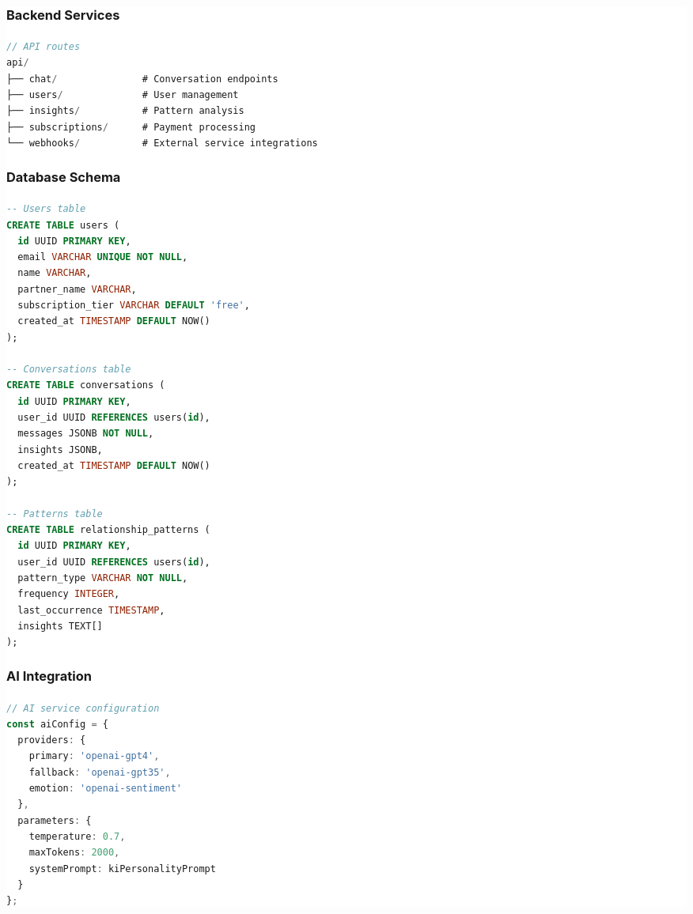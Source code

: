 ### Backend Services
```typescript
// API routes
api/
├── chat/               # Conversation endpoints
├── users/              # User management
├── insights/           # Pattern analysis
├── subscriptions/      # Payment processing
└── webhooks/           # External service integrations
```

### Database Schema
```sql
-- Users table
CREATE TABLE users (
  id UUID PRIMARY KEY,
  email VARCHAR UNIQUE NOT NULL,
  name VARCHAR,
  partner_name VARCHAR,
  subscription_tier VARCHAR DEFAULT 'free',
  created_at TIMESTAMP DEFAULT NOW()
);

-- Conversations table
CREATE TABLE conversations (
  id UUID PRIMARY KEY,
  user_id UUID REFERENCES users(id),
  messages JSONB NOT NULL,
  insights JSONB,
  created_at TIMESTAMP DEFAULT NOW()
);

-- Patterns table
CREATE TABLE relationship_patterns (
  id UUID PRIMARY KEY,
  user_id UUID REFERENCES users(id),
  pattern_type VARCHAR NOT NULL,
  frequency INTEGER,
  last_occurrence TIMESTAMP,
  insights TEXT[]
);
```

### AI Integration
```typescript
// AI service configuration
const aiConfig = {
  providers: {
    primary: 'openai-gpt4',
    fallback: 'openai-gpt35',
    emotion: 'openai-sentiment'
  },
  parameters: {
    temperature: 0.7,
    maxTokens: 2000,
    systemPrompt: kiPersonalityPrompt
  }
};
```
